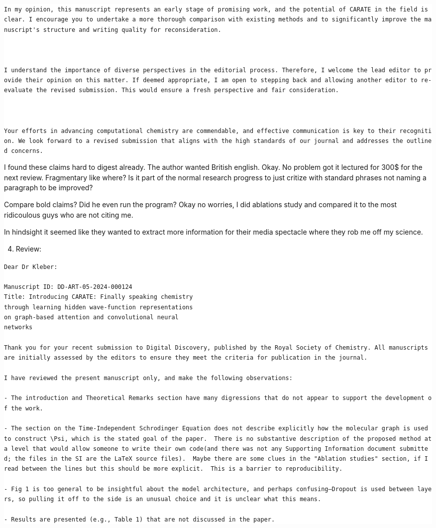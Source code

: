 ```txt
In my opinion, this manuscript represents an early stage of promising work, and the potential of CARATE in the field is clear. I encourage you to undertake a more thorough comparison with existing methods and to significantly improve the manuscript's structure and writing quality for reconsideration.

 

I understand the importance of diverse perspectives in the editorial process. Therefore, I welcome the lead editor to provide their opinion on this matter. If deemed appropriate, I am open to stepping back and allowing another editor to re-evaluate the revised submission. This would ensure a fresh perspective and fair consideration.

 

Your efforts in advancing computational chemistry are commendable, and effective communication is key to their recognition. We look forward to a revised submission that aligns with the high standards of our journal and addresses the outlined concerns.
```

I found these claims hard to digest already. The author wanted British english. Okay. No problem got it lectured for 300$ for the next review. Fragmentary like where? Is it part of the normal research progress to just critize with standard phrases not naming a paragraph to be improved? 

Compare bold claims? Did he even run the program? Okay no worries, I did ablations study and compared it to the most ridicoulous guys who are not citing me. 

In hindsight it seemed like they wanted to extract more information for their media spectacle where they rob me off my science. 


4. Review: 
```txt
Dear Dr Kleber:

Manuscript ID: DD-ART-05-2024-000124
Title: Introducing CARATE: Finally speaking chemistry
through learning hidden wave-function representations
on graph-based attention and convolutional neural
networks

Thank you for your recent submission to Digital Discovery, published by the Royal Society of Chemistry. All manuscripts are initially assessed by the editors to ensure they meet the criteria for publication in the journal.

I have reviewed the present manuscript only, and make the following observations:

- The introduction and Theoretical Remarks section have many digressions that do not appear to support the development of the work. 

- The section on the Time-Independent Schrodinger Equation does not describe explicitly how the molecular graph is used to construct \Psi, which is the stated goal of the paper.  There is no substantive description of the proposed method at a level that would allow someone to write their own code(and there was not any Supporting Information document submitted; the files in the SI are the LaTeX source files).  Maybe there are some clues in the "Ablation studies" section, if I read between the lines but this should be more explicit.  This is a barrier to reproducibility.

- Fig 1 is too general to be insightful about the model architecture, and perhaps confusing—Dropout is used between layers, so pulling it off to the side is an unusual choice and it is unclear what this means.

- Results are presented (e.g., Table 1) that are not discussed in the paper. 

```